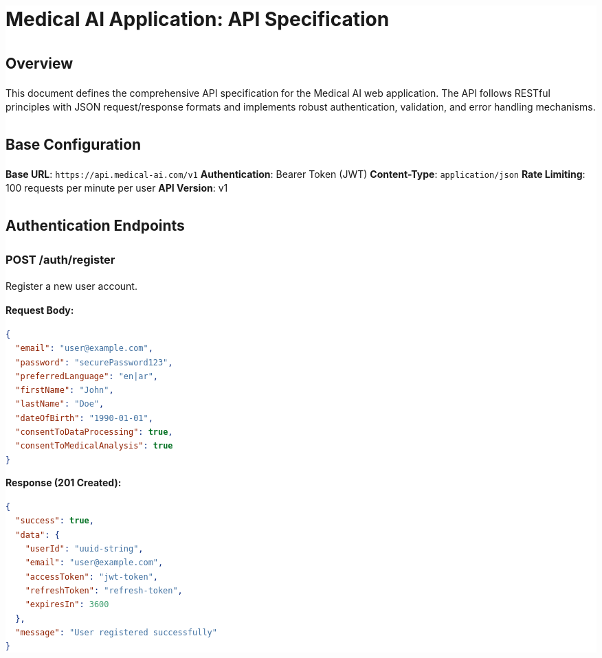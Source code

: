 # Medical AI Application: API Specification

## Overview

This document defines the comprehensive API specification for the Medical AI web application. The API follows RESTful principles with JSON request/response formats and implements robust authentication, validation, and error handling mechanisms.

## Base Configuration

**Base URL**: `https://api.medical-ai.com/v1`
**Authentication**: Bearer Token (JWT)
**Content-Type**: `application/json`
**Rate Limiting**: 100 requests per minute per user
**API Version**: v1

## Authentication Endpoints

### POST /auth/register
Register a new user account.

**Request Body:**
```json
{
  "email": "user@example.com",
  "password": "securePassword123",
  "preferredLanguage": "en|ar",
  "firstName": "John",
  "lastName": "Doe",
  "dateOfBirth": "1990-01-01",
  "consentToDataProcessing": true,
  "consentToMedicalAnalysis": true
}
```

**Response (201 Created):**
```json
{
  "success": true,
  "data": {
    "userId": "uuid-string",
    "email": "user@example.com",
    "accessToken": "jwt-token",
    "refreshToken": "refresh-token",
    "expiresIn": 3600
  },
  "message": "User registered successfully"
}
```
